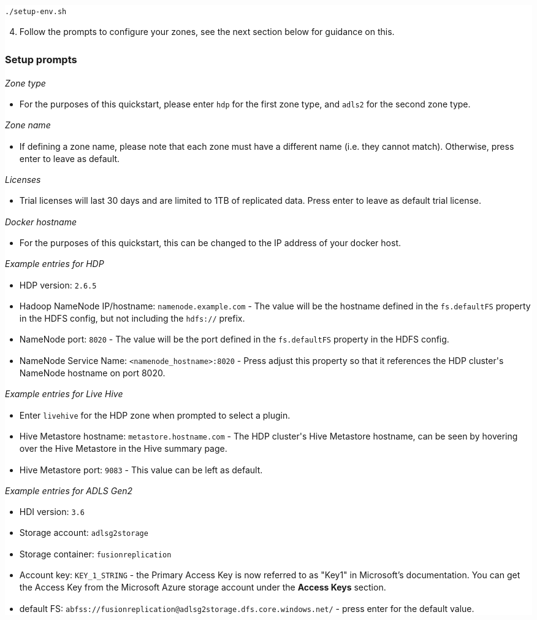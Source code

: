    `./setup-env.sh`

4. Follow the prompts to configure your zones, see the next section below for guidance on this.

### Setup prompts

  _Zone type_

  * For the purposes of this quickstart, please enter `hdp` for the first zone type, and `adls2` for the second zone type.

  _Zone name_

  * If defining a zone name, please note that each zone must have a different name (i.e. they cannot match). Otherwise, press enter to leave as default.

  _Licenses_

  * Trial licenses will last 30 days and are limited to 1TB of replicated data. Press enter to leave as default trial license.

  _Docker hostname_

  * For the purposes of this quickstart, this can be changed to the IP address of your docker host.

  _Example entries for HDP_

  * HDP version: `2.6.5`

  * Hadoop NameNode IP/hostname: `namenode.example.com` - The value will be the hostname defined in the `fs.defaultFS` property in the HDFS config, but not including the `hdfs://` prefix.

  * NameNode port: `8020` - The value will be the port defined in the `fs.defaultFS` property in the HDFS config.

  * NameNode Service Name: `<namenode_hostname>:8020` - Press adjust this property so that it references the HDP cluster's NameNode hostname on port 8020.

  _Example entries for Live Hive_

  * Enter `livehive` for the HDP zone when prompted to select a plugin.

  * Hive Metastore hostname: `metastore.hostname.com` - The HDP cluster's Hive Metastore hostname, can be seen by hovering over the Hive Metastore in the Hive summary page.

  * Hive Metastore port: `9083` - This value can be left as default.

  _Example entries for ADLS Gen2_

  * HDI version: `3.6`

  * Storage account: `adlsg2storage`

  * Storage container: `fusionreplication`

  * Account key: `KEY_1_STRING` - the Primary Access Key is now referred to as "Key1" in Microsoft’s documentation. You can get the Access Key from the Microsoft Azure storage account under the **Access Keys** section.

  * default FS: `abfss://fusionreplication@adlsg2storage.dfs.core.windows.net/` - press enter for the default value.
